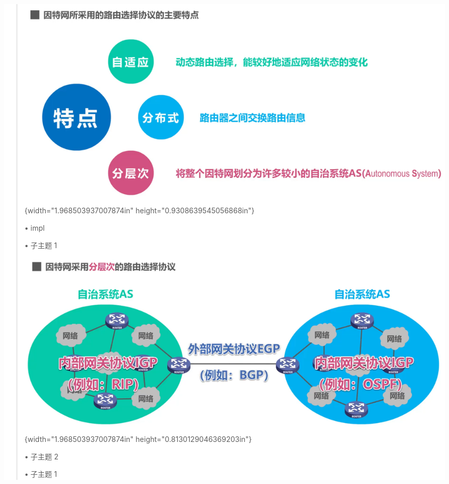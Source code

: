 > ![desc](./myMediaFolder/media/template_document.xml_image120.png){width="1.968503937007874in"
> height="0.9308639545056868in"}
>
> • impl
>
> • 子主题 1
>
> ![desc](./myMediaFolder/media/template_document.xml_image121.png){width="1.968503937007874in"
> height="0.8130129046369203in"}
>
> • 子主题 2
>
> • 子主题 1
>